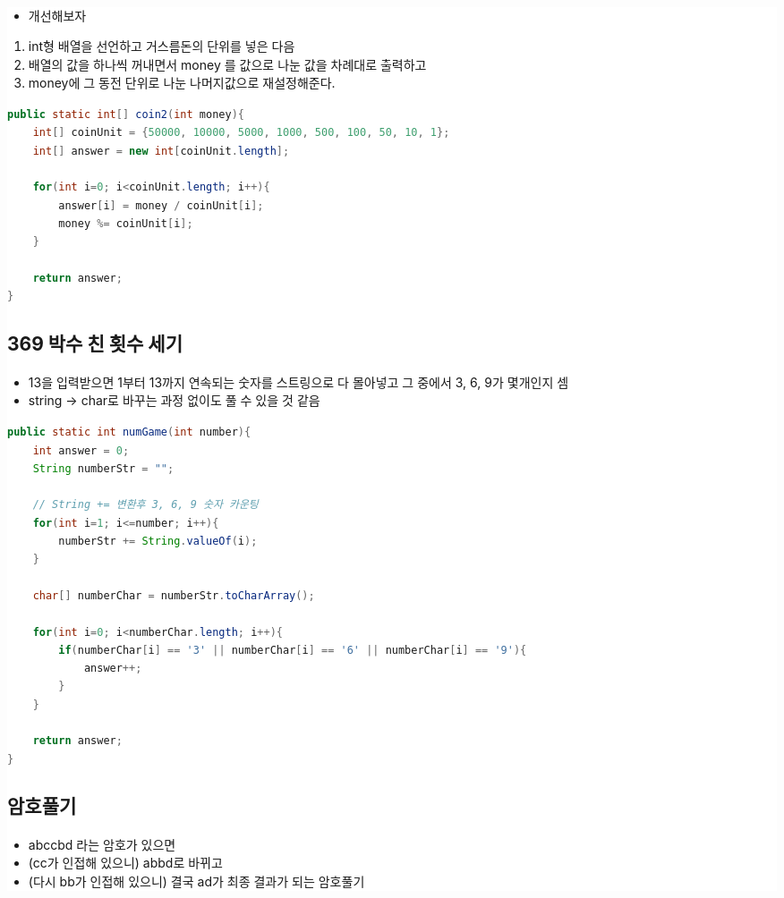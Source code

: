 * 개선해보자

1. int형 배열을 선언하고 거스름돈의 단위를 넣은 다음
1. 배열의 값을 하나씩 꺼내면서 money 를 값으로 나눈 값을 차례대로 출력하고
1. money에 그 동전 단위로 나눈 나머지값으로 재설정해준다.

```java
public static int[] coin2(int money){
	int[] coinUnit = {50000, 10000, 5000, 1000, 500, 100, 50, 10, 1};
	int[] answer = new int[coinUnit.length];

	for(int i=0; i<coinUnit.length; i++){
		answer[i] = money / coinUnit[i];
		money %= coinUnit[i];
	}

	return answer;
}
```

## 369 박수 친 횟수 세기

* 13을 입력받으면 1부터 13까지 연속되는 숫자를 스트링으로 다 몰아넣고 그 중에서 3, 6, 9가 몇개인지 셈
* string -> char로 바꾸는 과정 없이도 풀 수 있을 것 같음

```java
public static int numGame(int number){
	int answer = 0;
	String numberStr = "";

	// String += 변환후 3, 6, 9 숫자 카운팅
	for(int i=1; i<=number; i++){
		numberStr += String.valueOf(i);
	}

	char[] numberChar = numberStr.toCharArray();

	for(int i=0; i<numberChar.length; i++){
		if(numberChar[i] == '3' || numberChar[i] == '6' || numberChar[i] == '9'){
			answer++;
		}
	}

	return answer;
}
```

## 암호풀기

* abccbd 라는 암호가 있으면
* (cc가 인접해 있으니) abbd로 바뀌고
* (다시 bb가 인접해 있으니) 결국 ad가 최종 결과가 되는 암호풀기

